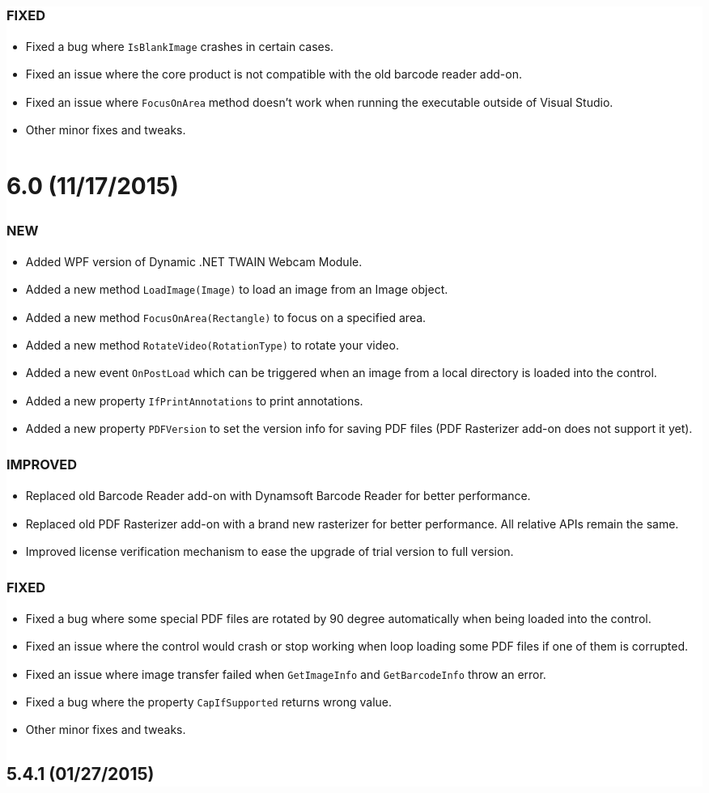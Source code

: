 ### FIXED

* Fixed a bug where `IsBlankImage` crashes in certain cases.

* Fixed an issue where the core product is not compatible with the old barcode reader add-on.

* Fixed an issue where `FocusOnArea` method doesn’t work when running the executable outside of Visual Studio.

* Other minor fixes and tweaks.

# 6.0 (11/17/2015)

### NEW

* Added WPF version of Dynamic .NET TWAIN Webcam Module.

* Added a new method `LoadImage(Image)` to load an image from an Image object.

* Added a new method `FocusOnArea(Rectangle)` to focus on a specified area.

* Added a new method `RotateVideo(RotationType)` to rotate your video.

* Added a new event `OnPostLoad` which can be triggered when an image from a local directory is loaded into the control.
* Added a new property `IfPrintAnnotations` to print annotations.

* Added a new property `PDFVersion` to set the version info for saving PDF files (PDF Rasterizer add-on does not support it yet).

### IMPROVED

* Replaced old Barcode Reader add-on with Dynamsoft Barcode Reader for better performance.

* Replaced old PDF Rasterizer add-on with a brand new rasterizer for better performance. All relative APIs remain the same.

* Improved license verification mechanism to ease the upgrade of trial version to full version.

### FIXED

* Fixed a bug where some special PDF files are rotated by 90 degree automatically when being loaded into the control.

* Fixed an issue where the control would crash or stop working when loop loading some PDF files if one of them is corrupted.

* Fixed an issue where image transfer failed when `GetImageInfo` and `GetBarcodeInfo` throw an error.

* Fixed a bug where the property `CapIfSupported` returns wrong value.

* Other minor fixes and tweaks.

## 5.4.1 (01/27/2015)

